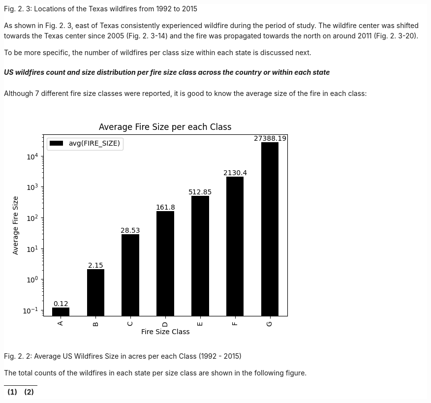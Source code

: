 Fig. 2. 3: Locations of the Texas wildfires from 1992 to 2015

As shown in Fig. 2. 3, east of Texas consistently experienced wildfire during the period of study. The wildfire center was shifted towards the Texas center since 2005 (Fig. 2. 3-14) and the fire was propagated towards the north on around 2011 (Fig. 2. 3-20). 

To be more specific, the number of wildfires per class size within each state is discussed next.

<a name="7"></b>
##### US wildfires count and size distribution per fire size class across the country or within each state

Although 7 different fire size classes were reported, it is good to know the average size of the fire in each class:

![](https://github.com/DanialArab/Geospatial_Data_Science/blob/main/My%20GIS%20Projects/plots/Average_Fire_Size_per_each_Class.png)

Fig. 2. 2: Average US Wildfires Size in acres per each Class (1992 - 2015)

The total counts of the wildfires in each state per size class are shown in the following figure.

|**(1)**|**(2)** | 
| -- | --| 